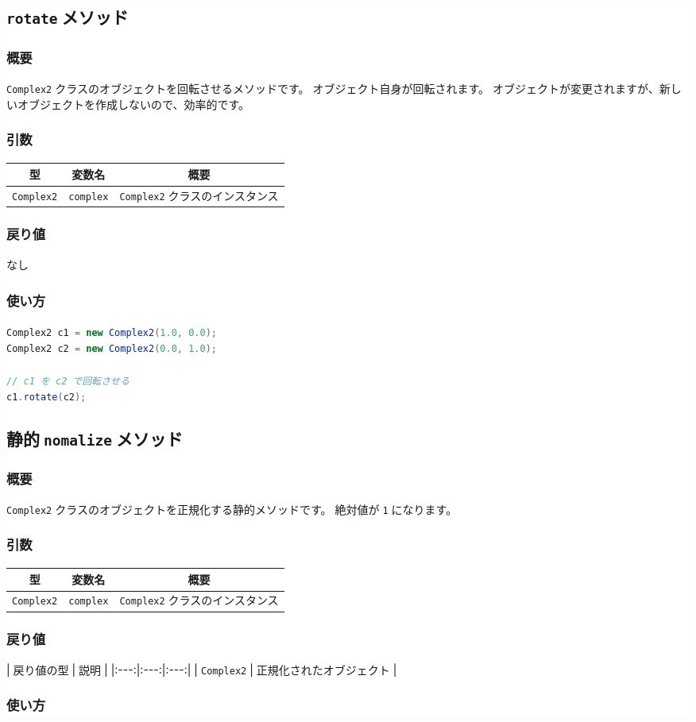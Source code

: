 ## `rotate` メソッド

### 概要

`Complex2` クラスのオブジェクトを回転させるメソッドです。
オブジェクト自身が回転されます。
オブジェクトが変更されますが、新しいオブジェクトを作成しないので、効率的です。

### 引数

| 型 | 変数名 | 概要 |
|:---:|:---:|:---:|
| `Complex2` | `complex` | `Complex2` クラスのインスタンス |

### 戻り値

なし

### 使い方

```Java
Complex2 c1 = new Complex2(1.0, 0.0);
Complex2 c2 = new Complex2(0.0, 1.0);

// c1 を c2 で回転させる
c1.rotate(c2);
```

## 静的 `nomalize` メソッド

### 概要

`Complex2` クラスのオブジェクトを正規化する静的メソッドです。
絶対値が `1` になります。

### 引数

| 型 | 変数名 | 概要 |
|:---:|:---:|:---:|
| `Complex2` | `complex` | `Complex2` クラスのインスタンス |

### 戻り値

| 戻り値の型 | 説明 |
|:---:|:---:|:---:|
| `Complex2` | 正規化されたオブジェクト |

### 使い方
